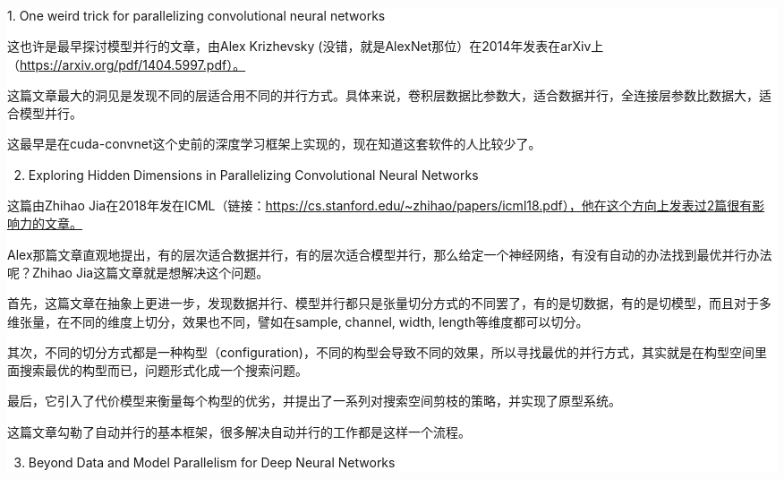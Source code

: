   
  1. One weird trick for parallelizing convolutional neural networks 
  
  
   
  
  
  这也许是最早探讨模型并行的文章，由Alex Krizhevsky (没错，就是AlexNet那位）在2014年发表在arXiv上（https://arxiv.org/pdf/1404.5997.pdf）。 
  
  
   
  
  
  这篇文章最大的洞见是发现不同的层适合用不同的并行方式。具体来说，卷积层数据比参数大，适合数据并行，全连接层参数比数据大，适合模型并行。 
  
  
   
  
  
   
  
  
   
  
  
  这最早是在cuda-convnet这个史前的深度学习框架上实现的，现在知道这套软件的人比较少了。 
  
  
   
  
  
  2. Exploring Hidden Dimensions in Parallelizing Convolutional Neural Networks 
  
  
   
  
  
  这篇由Zhihao Jia在2018年发在ICML（链接：https://cs.stanford.edu/~zhihao/papers/icml18.pdf），他在这个方向上发表过2篇很有影响力的文章。 
  
  
   
  
  
  Alex那篇文章直观地提出，有的层次适合数据并行，有的层次适合模型并行，那么给定一个神经网络，有没有自动的办法找到最优并行办法呢？Zhihao Jia这篇文章就是想解决这个问题。 
  
  
   
  
  
  首先，这篇文章在抽象上更进一步，发现数据并行、模型并行都只是张量切分方式的不同罢了，有的是切数据，有的是切模型，而且对于多维张量，在不同的维度上切分，效果也不同，譬如在sample, channel, width, length等维度都可以切分。 
  
  
   
  
  
  其次，不同的切分方式都是一种构型（configuration)，不同的构型会导致不同的效果，所以寻找最优的并行方式，其实就是在构型空间里面搜索最优的构型而已，问题形式化成一个搜索问题。 
  
  
   
  
  
  最后，它引入了代价模型来衡量每个构型的优劣，并提出了一系列对搜索空间剪枝的策略，并实现了原型系统。 
  
  
   
  
  
  这篇文章勾勒了自动并行的基本框架，很多解决自动并行的工作都是这样一个流程。 
  
  
   
  
  
  3. Beyond Data and Model Parallelism for Deep Neural Networks 
  
  
   